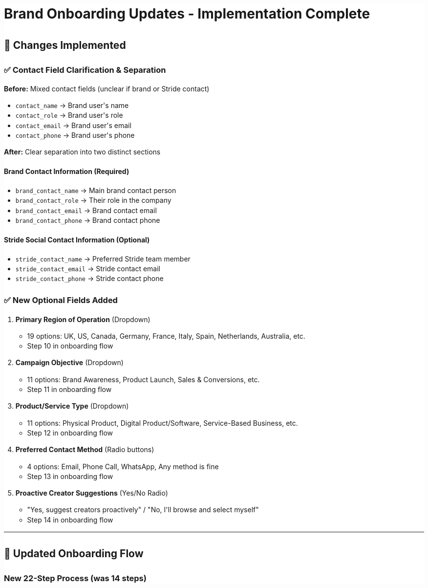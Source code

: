 # Brand Onboarding Updates - Implementation Complete

## 🎯 Changes Implemented

### ✅ Contact Field Clarification & Separation

**Before:** Mixed contact fields (unclear if brand or Stride contact)
- `contact_name` → Brand user's name
- `contact_role` → Brand user's role  
- `contact_email` → Brand user's email
- `contact_phone` → Brand user's phone

**After:** Clear separation into two distinct sections

#### **Brand Contact Information** (Required)
- `brand_contact_name` → Main brand contact person
- `brand_contact_role` → Their role in the company
- `brand_contact_email` → Brand contact email
- `brand_contact_phone` → Brand contact phone

#### **Stride Social Contact Information** (Optional)
- `stride_contact_name` → Preferred Stride team member
- `stride_contact_email` → Stride contact email  
- `stride_contact_phone` → Stride contact phone

### ✅ New Optional Fields Added

1. **Primary Region of Operation** (Dropdown)
   - 19 options: UK, US, Canada, Germany, France, Italy, Spain, Netherlands, Australia, etc.
   - Step 10 in onboarding flow

2. **Campaign Objective** (Dropdown)  
   - 11 options: Brand Awareness, Product Launch, Sales & Conversions, etc.
   - Step 11 in onboarding flow

3. **Product/Service Type** (Dropdown)
   - 11 options: Physical Product, Digital Product/Software, Service-Based Business, etc.
   - Step 12 in onboarding flow

4. **Preferred Contact Method** (Radio buttons)
   - 4 options: Email, Phone Call, WhatsApp, Any method is fine
   - Step 13 in onboarding flow

5. **Proactive Creator Suggestions** (Yes/No Radio)
   - "Yes, suggest creators proactively" / "No, I'll browse and select myself"
   - Step 14 in onboarding flow

---

## 🔄 Updated Onboarding Flow

### **New 22-Step Process** (was 14 steps)
